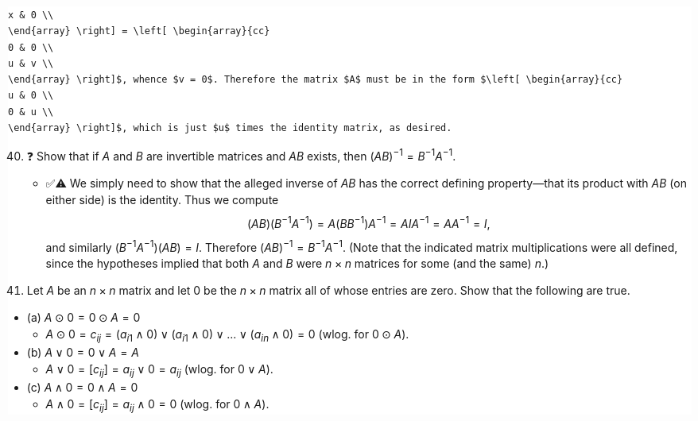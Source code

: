     x & 0 \\
    \end{array} \right] = \left[ \begin{array}{cc}
    0 & 0 \\
    u & v \\
    \end{array} \right]$, whence $v = 0$. Therefore the matrix $A$ must be in the form $\left[ \begin{array}{cc}
    u & 0 \\
    0 & u \\
    \end{array} \right]$, which is just $u$ times the identity matrix, as desired.

40. ❓ Show that if $A$ and $B$ are invertible matrices and $AB$ exists, then $(AB)^{−1} = B^{−1}A^{−1}$.
    - ✅⚠️ We simply need to show that the alleged inverse of $AB$ has the correct defining property—that its product with $AB$ (on either side) is the identity. Thus we compute $$(AB)(B^{−1} A^{−1} ) = A(BB^{−1} )A^{−1} = AIA^{−1} = AA^{−1} = I ,$$ and similarly $(B^{−1} A^{−1} )(AB) = I$. Therefore $(AB)^{−1} = B^{−1}A^{−1}$. (Note that the indicated matrix multiplications were all defined, since the hypotheses implied that both $A$ and $B$ were $n × n$ matrices for some (and the same) $n$.)

41. Let $A$ be an $n × n$ matrix and let $0$ be the $n × n$ matrix all of whose entries are zero. Show that the following are true.
- (a) $A ⊙ 0 = 0 ⊙ A = 0$
  - $A ⊙ 0 = c_{ij} = (a_{i1} ∧ 0) ∨ (a_{i1} ∧ 0) ∨ ... ∨ (a_{in} ∧ 0) = 0$ (wlog. for $0 ⊙ A$).
- (b) $A ∨ 0 = 0 ∨ A = A$
  - $A ∨ 0 = [c_{ij}] = a_{ij} ∨ 0 = a_{ij}$ (wlog. for $0 ∨ A$).
- (c) $A ∧ 0 = 0 ∧ A = 0$
  - $A ∧ 0 = [c_{ij}] = a_{ij} ∧ 0 = 0$ (wlog. for $0 ∧ A$).
